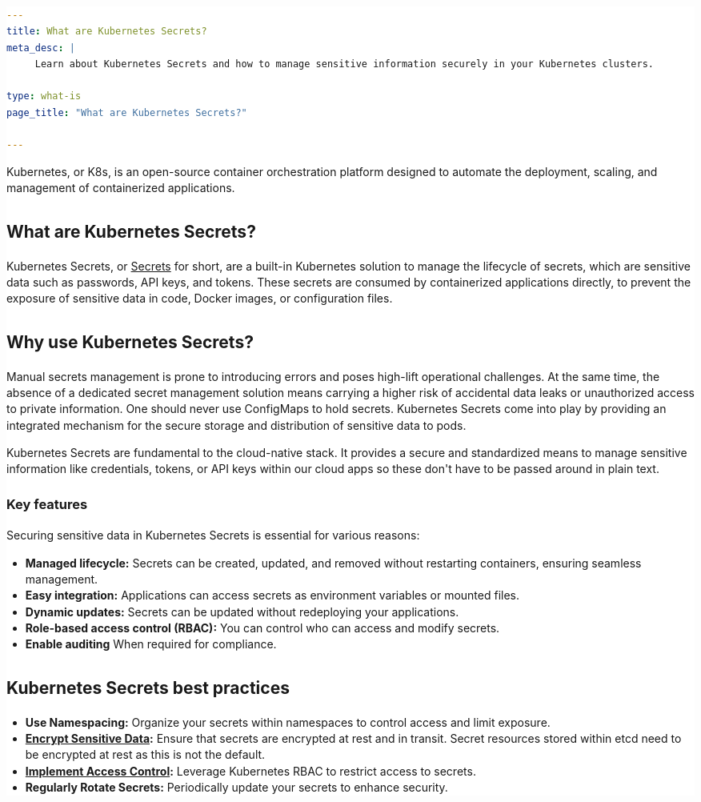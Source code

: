 ```yaml
---
title: What are Kubernetes Secrets?
meta_desc: |
     Learn about Kubernetes Secrets and how to manage sensitive information securely in your Kubernetes clusters.

type: what-is
page_title: "What are Kubernetes Secrets?"

---
```


Kubernetes, or K8s, is an open-source container orchestration platform designed to automate the deployment, scaling, and management of containerized applications.

## What are Kubernetes Secrets?

Kubernetes Secrets, or [Secrets](https://kubernetes.io/docs/concepts/configuration/secret/) for short, are a built-in Kubernetes solution to manage the lifecycle of secrets, which are sensitive data such as passwords, API keys, and tokens. These secrets are consumed by containerized applications directly, to prevent the exposure of sensitive data in code, Docker images, or configuration files.

## Why use Kubernetes Secrets?

Manual secrets management is prone to introducing errors and poses high-lift operational challenges. At the same time,  the absence of a dedicated secret management solution means carrying a higher risk of accidental data leaks or unauthorized access to private information. One should never use ConfigMaps to hold secrets. Kubernetes Secrets come into play by providing an integrated mechanism for the secure storage and distribution of sensitive data to pods.

Kubernetes Secrets are fundamental to the cloud-native stack. It provides a secure and standardized means to manage sensitive information like credentials, tokens, or API keys within our cloud apps so these don't have to be passed around in plain text.

### Key features

Securing sensitive data in Kubernetes Secrets is essential for various reasons:

- **Managed lifecycle:** Secrets can be created, updated, and removed without restarting containers, ensuring seamless management.
- **Easy integration:** Applications can access secrets as environment variables or mounted files.
- **Dynamic updates:** Secrets can be updated without redeploying your applications.
- **Role-based access control (RBAC):** You can control who can access and modify secrets.
- **Enable auditing** When required for compliance.

## Kubernetes Secrets best practices

- **Use Namespacing:** Organize your secrets within namespaces to control access and limit exposure.
- **[Encrypt Sensitive Data](https://kubernetes.io/docs/tasks/administer-cluster/encrypt-data/):** Ensure that secrets are encrypted at rest and in transit. Secret resources stored within etcd need to be encrypted at rest as this is not the default.
- **[Implement Access Control](https://kubernetes.io/docs/reference/access-authn-authz/authorization/):** Leverage Kubernetes RBAC to restrict access to secrets.
- **Regularly Rotate Secrets:** Periodically update your secrets to enhance security.
